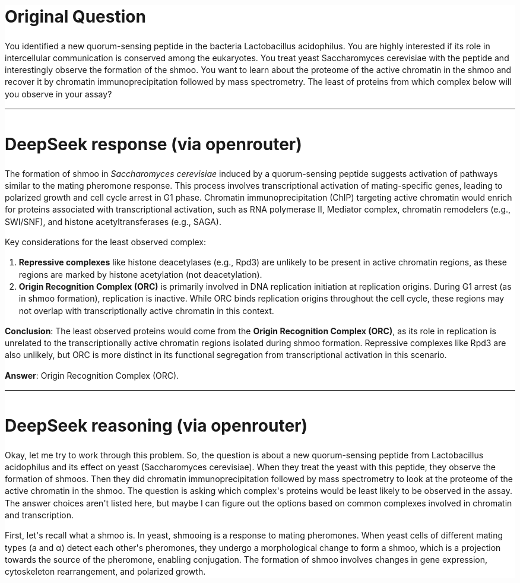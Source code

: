 # Original Question

You identified a new quorum-sensing peptide in the bacteria Lactobacillus acidophilus. You are highly interested if its role in intercellular communication is conserved among the eukaryotes. You treat yeast Saccharomyces cerevisiae with the peptide and interestingly observe the formation of the shmoo. You want to learn about the proteome of the active chromatin in the shmoo and recover it by chromatin immunoprecipitation followed by mass spectrometry. The least of proteins from which complex below will you observe in your assay?

---

# DeepSeek response (via openrouter)

The formation of shmoo in *Saccharomyces cerevisiae* induced by a quorum-sensing peptide suggests activation of pathways similar to the mating pheromone response. This process involves transcriptional activation of mating-specific genes, leading to polarized growth and cell cycle arrest in G1 phase. Chromatin immunoprecipitation (ChIP) targeting active chromatin would enrich for proteins associated with transcriptional activation, such as RNA polymerase II, Mediator complex, chromatin remodelers (e.g., SWI/SNF), and histone acetyltransferases (e.g., SAGA). 

Key considerations for the least observed complex:
1. **Repressive complexes** like histone deacetylases (e.g., Rpd3) are unlikely to be present in active chromatin regions, as these regions are marked by histone acetylation (not deacetylation).
2. **Origin Recognition Complex (ORC)** is primarily involved in DNA replication initiation at replication origins. During G1 arrest (as in shmoo formation), replication is inactive. While ORC binds replication origins throughout the cell cycle, these regions may not overlap with transcriptionally active chromatin in this context. 

**Conclusion**: The least observed proteins would come from the **Origin Recognition Complex (ORC)**, as its role in replication is unrelated to the transcriptionally active chromatin regions isolated during shmoo formation. Repressive complexes like Rpd3 are also unlikely, but ORC is more distinct in its functional segregation from transcriptional activation in this scenario.

**Answer**: Origin Recognition Complex (ORC).

---

# DeepSeek reasoning (via openrouter)

Okay, let me try to work through this problem. So, the question is about a new quorum-sensing peptide from Lactobacillus acidophilus and its effect on yeast (Saccharomyces cerevisiae). When they treat the yeast with this peptide, they observe the formation of shmoos. Then they did chromatin immunoprecipitation followed by mass spectrometry to look at the proteome of the active chromatin in the shmoo. The question is asking which complex's proteins would be least likely to be observed in the assay. The answer choices aren't listed here, but maybe I can figure out the options based on common complexes involved in chromatin and transcription.

First, let's recall what a shmoo is. In yeast, shmooing is a response to mating pheromones. When yeast cells of different mating types (a and α) detect each other's pheromones, they undergo a morphological change to form a shmoo, which is a projection towards the source of the pheromone, enabling conjugation. The formation of shmoo involves changes in gene expression, cytoskeleton rearrangement, and polarized growth.
